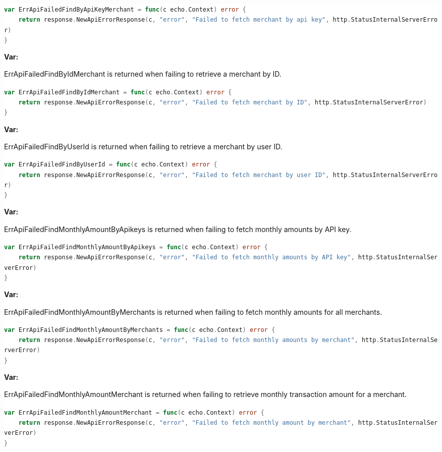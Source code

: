 ```go
var ErrApiFailedFindByApiKeyMerchant = func(c echo.Context) error {
	return response.NewApiErrorResponse(c, "error", "Failed to fetch merchant by api key", http.StatusInternalServerError)
}
```

**Var:**

ErrApiFailedFindByIdMerchant is returned when failing to retrieve a merchant by ID.

```go
var ErrApiFailedFindByIdMerchant = func(c echo.Context) error {
	return response.NewApiErrorResponse(c, "error", "Failed to fetch merchant by ID", http.StatusInternalServerError)
}
```

**Var:**

ErrApiFailedFindByUserId is returned when failing to retrieve a merchant by user ID.

```go
var ErrApiFailedFindByUserId = func(c echo.Context) error {
	return response.NewApiErrorResponse(c, "error", "Failed to fetch merchant by user ID", http.StatusInternalServerError)
}
```

**Var:**

ErrApiFailedFindMonthlyAmountByApikeys is returned when failing to fetch monthly amounts by API key.

```go
var ErrApiFailedFindMonthlyAmountByApikeys = func(c echo.Context) error {
	return response.NewApiErrorResponse(c, "error", "Failed to fetch monthly amounts by API key", http.StatusInternalServerError)
}
```

**Var:**

ErrApiFailedFindMonthlyAmountByMerchants is returned when failing to fetch monthly amounts for all merchants.

```go
var ErrApiFailedFindMonthlyAmountByMerchants = func(c echo.Context) error {
	return response.NewApiErrorResponse(c, "error", "Failed to fetch monthly amounts by merchant", http.StatusInternalServerError)
}
```

**Var:**

ErrApiFailedFindMonthlyAmountMerchant is returned when failing to retrieve monthly transaction amount for a merchant.

```go
var ErrApiFailedFindMonthlyAmountMerchant = func(c echo.Context) error {
	return response.NewApiErrorResponse(c, "error", "Failed to fetch monthly amount by merchant", http.StatusInternalServerError)
}
```
